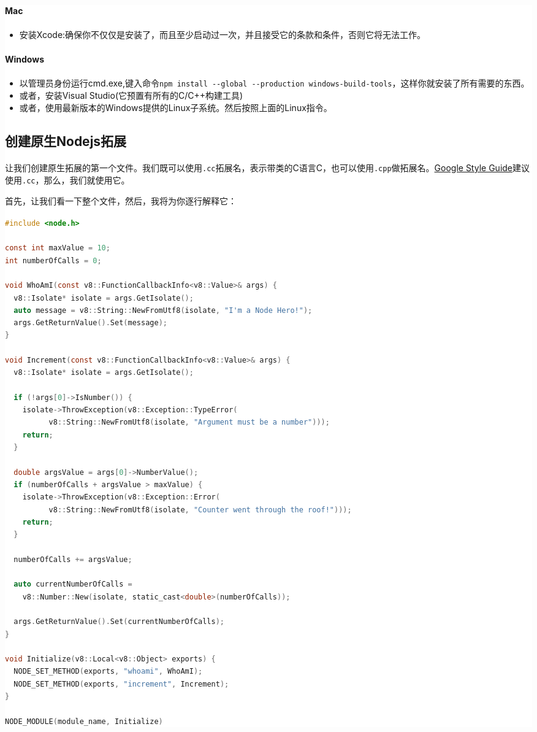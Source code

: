 #### Mac
* 安装Xcode:确保你不仅仅是安装了，而且至少启动过一次，并且接受它的条款和条件，否则它将无法工作。

#### Windows
* 以管理员身份运行cmd.exe,键入命令`npm install --global --production windows-build-tools`，这样你就安装了所有需要的东西。
* 或者，安装Visual Studio(它预置有所有的C/C++构建工具)
* 或者，使用最新版本的Windows提供的Linux子系统。然后按照上面的Linux指令。

## 创建原生Nodejs拓展
让我们创建原生拓展的第一个文件。我们既可以使用`.cc`拓展名，表示带类的C语言C，也可以使用`.cpp`做拓展名。[Google Style Guide](https://google.github.io/styleguide/cppguide.html)建议使用`.cc`，那么，我们就使用它。

首先，让我们看一下整个文件，然后，我将为你逐行解释它：

```c
#include <node.h>

const int maxValue = 10;  
int numberOfCalls = 0;

void WhoAmI(const v8::FunctionCallbackInfo<v8::Value>& args) {  
  v8::Isolate* isolate = args.GetIsolate();
  auto message = v8::String::NewFromUtf8(isolate, "I'm a Node Hero!");
  args.GetReturnValue().Set(message);
}

void Increment(const v8::FunctionCallbackInfo<v8::Value>& args) {  
  v8::Isolate* isolate = args.GetIsolate();

  if (!args[0]->IsNumber()) {
    isolate->ThrowException(v8::Exception::TypeError(
          v8::String::NewFromUtf8(isolate, "Argument must be a number")));
    return;
  }

  double argsValue = args[0]->NumberValue();
  if (numberOfCalls + argsValue > maxValue) {
    isolate->ThrowException(v8::Exception::Error(
          v8::String::NewFromUtf8(isolate, "Counter went through the roof!")));
    return;
  }

  numberOfCalls += argsValue;

  auto currentNumberOfCalls =
    v8::Number::New(isolate, static_cast<double>(numberOfCalls));

  args.GetReturnValue().Set(currentNumberOfCalls);
}

void Initialize(v8::Local<v8::Object> exports) {  
  NODE_SET_METHOD(exports, "whoami", WhoAmI);
  NODE_SET_METHOD(exports, "increment", Increment);
}

NODE_MODULE(module_name, Initialize)  

```
